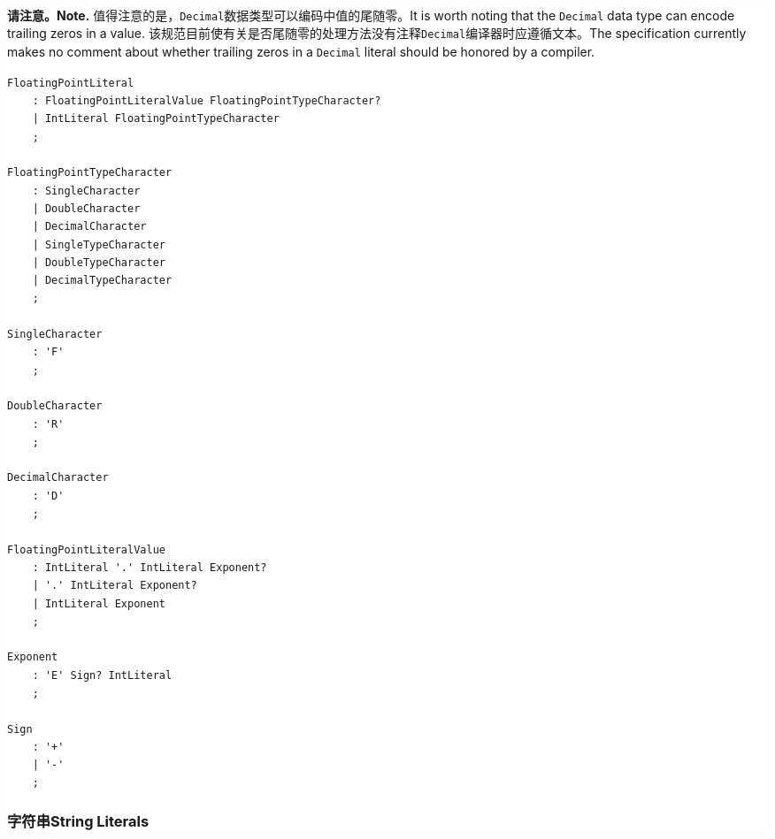 <span data-ttu-id="19c1c-198">__请注意。__</span><span class="sxs-lookup"><span data-stu-id="19c1c-198">__Note.__</span></span> <span data-ttu-id="19c1c-199">值得注意的是，`Decimal`数据类型可以编码中值的尾随零。</span><span class="sxs-lookup"><span data-stu-id="19c1c-199">It is worth noting that the `Decimal` data type can encode trailing zeros in a value.</span></span> <span data-ttu-id="19c1c-200">该规范目前使有关是否尾随零的处理方法没有注释`Decimal`编译器时应遵循文本。</span><span class="sxs-lookup"><span data-stu-id="19c1c-200">The specification currently makes no comment about whether trailing zeros in a `Decimal` literal should be honored by a compiler.</span></span>

```antlr
FloatingPointLiteral
    : FloatingPointLiteralValue FloatingPointTypeCharacter?
    | IntLiteral FloatingPointTypeCharacter
    ;

FloatingPointTypeCharacter
    : SingleCharacter
    | DoubleCharacter
    | DecimalCharacter
    | SingleTypeCharacter
    | DoubleTypeCharacter
    | DecimalTypeCharacter
    ;

SingleCharacter
    : 'F'
    ;

DoubleCharacter
    : 'R'
    ;

DecimalCharacter
    : 'D'
    ;

FloatingPointLiteralValue
    : IntLiteral '.' IntLiteral Exponent?
    | '.' IntLiteral Exponent?
    | IntLiteral Exponent
    ;

Exponent
    : 'E' Sign? IntLiteral
    ;

Sign
    : '+'
    | '-'
    ;
```

### <a name="string-literals"></a><span data-ttu-id="19c1c-201">字符串</span><span class="sxs-lookup"><span data-stu-id="19c1c-201">String Literals</span></span>
